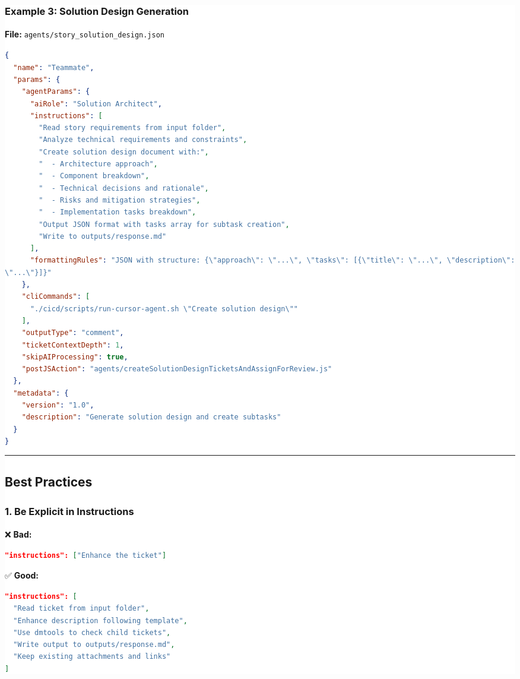 ### Example 3: Solution Design Generation

**File:** `agents/story_solution_design.json`

```json
{
  "name": "Teammate",
  "params": {
    "agentParams": {
      "aiRole": "Solution Architect",
      "instructions": [
        "Read story requirements from input folder",
        "Analyze technical requirements and constraints",
        "Create solution design document with:",
        "  - Architecture approach",
        "  - Component breakdown",
        "  - Technical decisions and rationale",
        "  - Risks and mitigation strategies",
        "  - Implementation tasks breakdown",
        "Output JSON format with tasks array for subtask creation",
        "Write to outputs/response.md"
      ],
      "formattingRules": "JSON with structure: {\"approach\": \"...\", \"tasks\": [{\"title\": \"...\", \"description\": \"...\"}]}"
    },
    "cliCommands": [
      "./cicd/scripts/run-cursor-agent.sh \"Create solution design\""
    ],
    "outputType": "comment",
    "ticketContextDepth": 1,
    "skipAIProcessing": true,
    "postJSAction": "agents/createSolutionDesignTicketsAndAssignForReview.js"
  },
  "metadata": {
    "version": "1.0",
    "description": "Generate solution design and create subtasks"
  }
}
```

---

## Best Practices

### 1. Be Explicit in Instructions

❌ **Bad:**
```json
"instructions": ["Enhance the ticket"]
```

✅ **Good:**
```json
"instructions": [
  "Read ticket from input folder",
  "Enhance description following template",
  "Use dmtools to check child tickets",
  "Write output to outputs/response.md",
  "Keep existing attachments and links"
]
```
